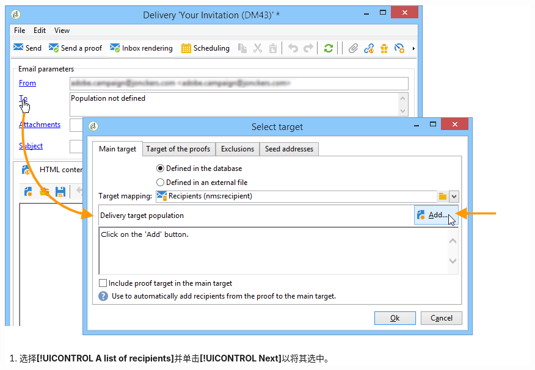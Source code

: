 ![](assets/s_user_target_group_add.png)

1. 选择&#x200B;**[!UICONTROL A list of recipients]**&#x200B;并单击&#x200B;**[!UICONTROL Next]**&#x200B;以将其选中。
